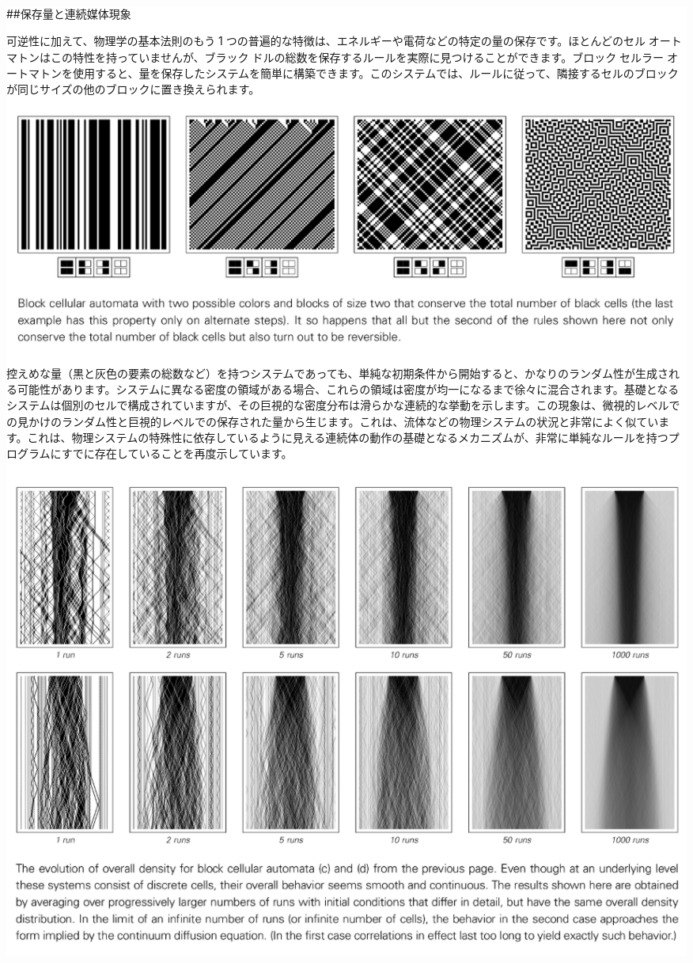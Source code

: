 ##保存量と連続媒体現象

可逆性に加えて、物理学の基本法則のもう 1 つの普遍的な特徴は、エネルギーや電荷などの特定の量の保存です。ほとんどのセル オートマトンはこの特性を持っていませんが、ブラック ドルの総数を保存するルールを実際に見つけることができます。ブロック セルラー オートマトンを使用すると、量を保存したシステムを簡単に構築できます。このシステムでは、ルールに従って、隣接するセルのブロックが同じサイズの他のブロックに置き換えられます。

![代替テキスト](../../images/chapter9/image-8.png)

控えめな量（黒と灰色の要素の総数など）を持つシステムであっても、単純な初期条件から開始すると、かなりのランダム性が生成される可能性があります。システムに異なる密度の領域がある場合、これらの領域は密度が均一になるまで徐々に混合されます。基礎となるシステムは個別のセルで構成されていますが、その巨視的な密度分布は滑らかな連続的な挙動を示します。この現象は、微視的レベルでの見かけのランダム性と巨視的レベルでの保存された量から生じます。これは、流体などの物理システムの状況と非常によく似ています。これは、物理システムの特殊性に依存しているように見える連続体の動作の基礎となるメカニズムが、非常に単純なルールを持つプログラムにすでに存在していることを再度示しています。

![代替テキスト](../../images/chapter9/image-9.png)
